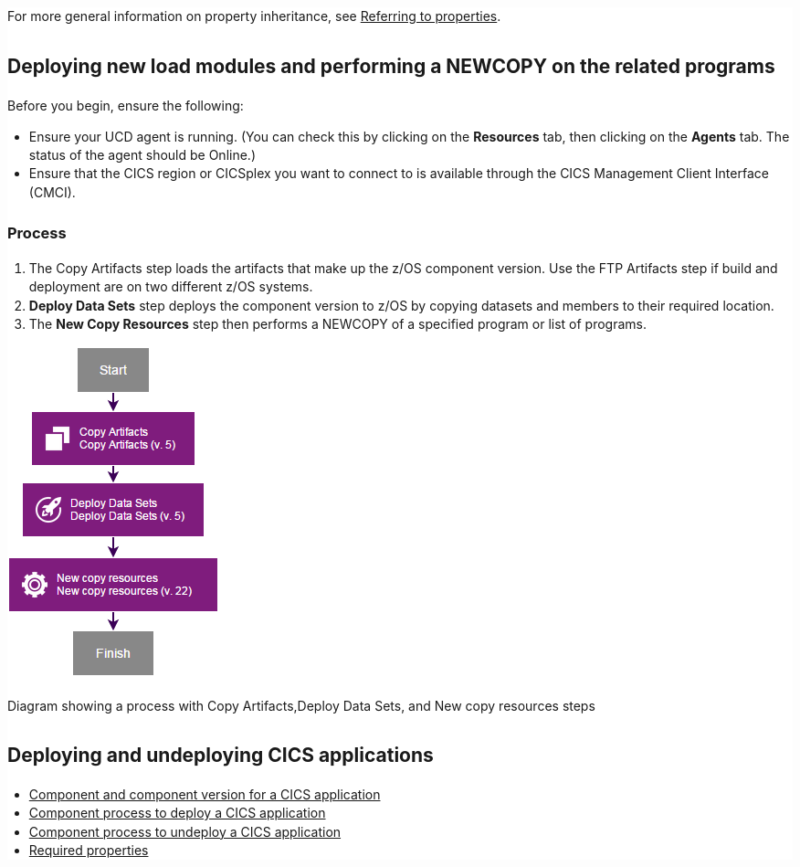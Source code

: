For more general information on property inheritance, see [Referring to properties](https://www.ibm.com/docs/en/urbancode-deploy/7.2.3?topic=deployment-properties).

## Deploying new load modules and performing a NEWCOPY on the related programs

Before you begin, ensure the following:

* Ensure your UCD agent is running. (You can check this by clicking on the **Resources** tab, then clicking on the **Agents** tab. The status of the agent should be Online.)
* Ensure that the CICS region or CICSplex you want to connect to is available through the CICS Management Client Interface (CMCI).

### Process

1. The Copy Artifacts step loads the artifacts that make up the z/OS component version. Use the FTP Artifacts step if build and deployment are on two different z/OS systems.
2. __Deploy Data Sets__ step deploys the component version to z/OS by copying datasets and members to their required location.
3. The **New Copy Resources** step then performs a NEWCOPY of a specified program or list of programs.

![Diagram showing a process with Copy Artifacts,Deploy Data Sets, and New copy resources steps.](media/ucd_cicsts_doc_scenario_process22.png?resize=241%2C364)

Diagram showing a process with Copy Artifacts,Deploy Data Sets, and New copy resources steps

## Deploying and undeploying CICS applications

* [Component and component version for a CICS application](#component-and-component-version-for-a-cics-application)
* [Component process to deploy a CICS application](#component-process-to-deploy-a-cics-application)
* [Component process to undeploy a CICS application](#component-process-to-undeploy-a-cics-application)
* [Required properties](#required-properties)
